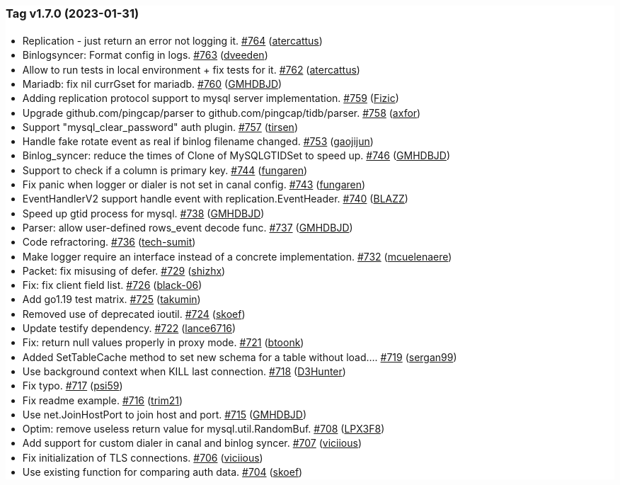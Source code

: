 ### Tag v1.7.0 (2023-01-31)
* Replication - just return an error not logging it. [#764](https://github.com/gongzhxu/go-mysql/pull/764) ([atercattus](https://github.com/atercattus))
* Binlogsyncer: Format config in logs. [#763](https://github.com/gongzhxu/go-mysql/pull/763) ([dveeden](https://github.com/dveeden))
* Allow to run tests in local environment + fix tests for it. [#762](https://github.com/gongzhxu/go-mysql/pull/762) ([atercattus](https://github.com/atercattus))
* Mariadb: fix nil currGset for mariadb. [#760](https://github.com/gongzhxu/go-mysql/pull/760) ([GMHDBJD](https://github.com/GMHDBJD))
* Adding replication protocol support to mysql server implementation. [#759](https://github.com/gongzhxu/go-mysql/pull/759) ([Fizic](https://github.com/Fizic))
* Upgrade  github.com/pingcap/parser to github.com/pingcap/tidb/parser. [#758](https://github.com/gongzhxu/go-mysql/pull/758) ([axfor](https://github.com/axfor))
* Support "mysql_clear_password" auth plugin. [#757](https://github.com/gongzhxu/go-mysql/pull/757) ([tirsen](https://github.com/tirsen))
* Handle fake rotate event as real if binlog filename changed. [#753](https://github.com/gongzhxu/go-mysql/pull/753) ([gaojijun](https://github.com/gaojijun))
* Binlog_syncer: reduce the times of Clone of MySQLGTIDSet to speed up. [#746](https://github.com/gongzhxu/go-mysql/pull/746) ([GMHDBJD](https://github.com/GMHDBJD))
* Support to check if a column is primary key. [#744](https://github.com/gongzhxu/go-mysql/pull/744) ([fungaren](https://github.com/fungaren))
* Fix panic when logger or dialer is not set in canal config. [#743](https://github.com/gongzhxu/go-mysql/pull/743) ([fungaren](https://github.com/fungaren))
* EventHandlerV2 support handle event with replication.EventHeader. [#740](https://github.com/gongzhxu/go-mysql/pull/740) ([BLAZZ](https://github.com/BLAZZ))
* Speed up gtid process for mysql. [#738](https://github.com/gongzhxu/go-mysql/pull/738) ([GMHDBJD](https://github.com/GMHDBJD))
* Parser: allow user-defined rows_event decode func. [#737](https://github.com/gongzhxu/go-mysql/pull/737) ([GMHDBJD](https://github.com/GMHDBJD))
* Code refractoring. [#736](https://github.com/gongzhxu/go-mysql/pull/736) ([tech-sumit](https://github.com/tech-sumit))
* Make logger require an interface instead of a concrete implementation. [#732](https://github.com/gongzhxu/go-mysql/pull/732) ([mcuelenaere](https://github.com/mcuelenaere))
* Packet: fix misusing of defer. [#729](https://github.com/gongzhxu/go-mysql/pull/729) ([shizhx](https://github.com/shizhx))
* Fix: fix client field list. [#726](https://github.com/gongzhxu/go-mysql/pull/726) ([black-06](https://github.com/black-06))
* Add go1.19 test matrix. [#725](https://github.com/gongzhxu/go-mysql/pull/725) ([takumin](https://github.com/takumin))
* Removed use of deprecated ioutil. [#724](https://github.com/gongzhxu/go-mysql/pull/724) ([skoef](https://github.com/skoef))
* Update testify dependency. [#722](https://github.com/gongzhxu/go-mysql/pull/722) ([lance6716](https://github.com/lance6716))
* Fix: return null values properly in proxy mode. [#721](https://github.com/gongzhxu/go-mysql/pull/721) ([btoonk](https://github.com/btoonk))
* Added SetTableCache method to set new schema for a table without load…. [#719](https://github.com/gongzhxu/go-mysql/pull/719) ([sergan99](https://github.com/sergan99))
* Use background context when KILL last connection. [#718](https://github.com/gongzhxu/go-mysql/pull/718) ([D3Hunter](https://github.com/D3Hunter))
* Fix typo. [#717](https://github.com/gongzhxu/go-mysql/pull/717) ([psi59](https://github.com/psi59))
* Fix readme example. [#716](https://github.com/gongzhxu/go-mysql/pull/716) ([trim21](https://github.com/trim21))
* Use net.JoinHostPort to join host and port. [#715](https://github.com/gongzhxu/go-mysql/pull/715) ([GMHDBJD](https://github.com/GMHDBJD))
* Optim: remove useless return value for mysql.util.RandomBuf. [#708](https://github.com/gongzhxu/go-mysql/pull/708) ([LPX3F8](https://github.com/LPX3F8))
* Add support for custom dialer in canal and binlog syncer. [#707](https://github.com/gongzhxu/go-mysql/pull/707) ([viciious](https://github.com/viciious))
* Fix initialization of TLS connections. [#706](https://github.com/gongzhxu/go-mysql/pull/706) ([viciious](https://github.com/viciious))
* Use existing function for comparing auth data. [#704](https://github.com/gongzhxu/go-mysql/pull/704) ([skoef](https://github.com/skoef))